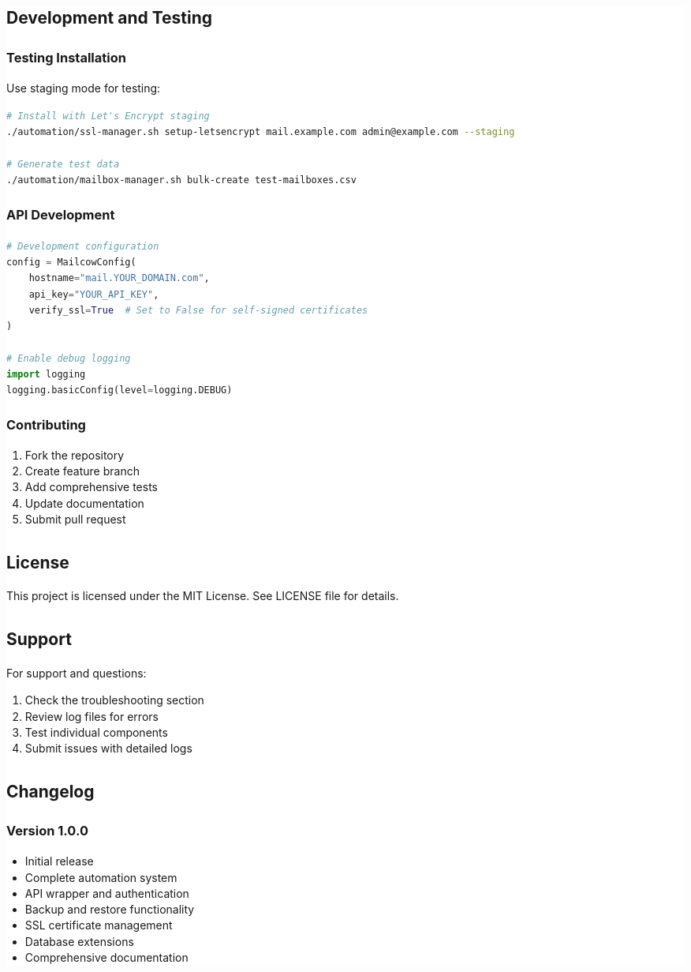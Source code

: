 ## Development and Testing

### Testing Installation

Use staging mode for testing:

```bash
# Install with Let's Encrypt staging
./automation/ssl-manager.sh setup-letsencrypt mail.example.com admin@example.com --staging

# Generate test data
./automation/mailbox-manager.sh bulk-create test-mailboxes.csv
```

### API Development

```python
# Development configuration
config = MailcowConfig(
    hostname="mail.YOUR_DOMAIN.com",
    api_key="YOUR_API_KEY",
    verify_ssl=True  # Set to False for self-signed certificates
)

# Enable debug logging
import logging
logging.basicConfig(level=logging.DEBUG)
```

### Contributing

1. Fork the repository
2. Create feature branch
3. Add comprehensive tests
4. Update documentation
5. Submit pull request

## License

This project is licensed under the MIT License. See LICENSE file for details.

## Support

For support and questions:

1. Check the troubleshooting section
2. Review log files for errors
3. Test individual components
4. Submit issues with detailed logs

## Changelog

### Version 1.0.0
- Initial release
- Complete automation system
- API wrapper and authentication
- Backup and restore functionality
- SSL certificate management
- Database extensions
- Comprehensive documentation